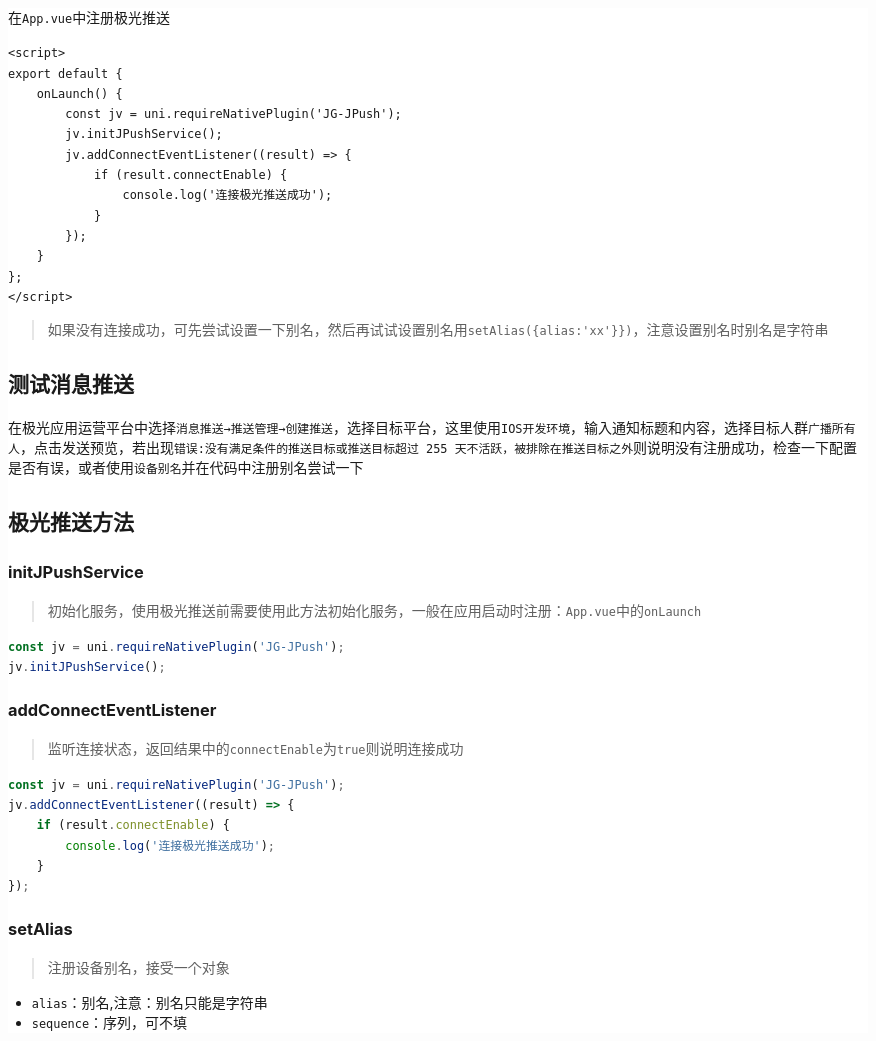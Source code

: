 在`App.vue`中注册极光推送

```vue
<script>
export default {
	onLaunch() {
		const jv = uni.requireNativePlugin('JG-JPush');
		jv.initJPushService();
		jv.addConnectEventListener((result) => {
			if (result.connectEnable) {
				console.log('连接极光推送成功');
			}
		});
	}
};
</script>
```

> 如果没有连接成功，可先尝试设置一下别名，然后再试试设置别名用`setAlias({alias:'xx'}})`，注意设置别名时别名是字符串

## 测试消息推送

在极光应用运营平台中选择`消息推送→推送管理→创建推送`，选择目标平台，这里使用`IOS开发环境`，输入通知标题和内容，选择目标人群`广播所有人`，点击发送预览，若出现`错误:没有满足条件的推送目标或推送目标超过 255 天不活跃，被排除在推送目标之外`则说明没有注册成功，检查一下配置是否有误，或者使用`设备别名`并在代码中注册别名尝试一下

## 极光推送方法

### initJPushService

> 初始化服务，使用极光推送前需要使用此方法初始化服务，一般在应用启动时注册：`App.vue`中的`onLaunch`

```js
const jv = uni.requireNativePlugin('JG-JPush');
jv.initJPushService();
```

### addConnectEventListener

> 监听连接状态，返回结果中的`connectEnable`为`true`则说明连接成功

```js
const jv = uni.requireNativePlugin('JG-JPush');
jv.addConnectEventListener((result) => {
	if (result.connectEnable) {
		console.log('连接极光推送成功');
	}
});
```

### setAlias

> 注册设备别名，接受一个对象

- `alias`：别名,注意：别名只能是字符串
- `sequence`：序列，可不填
